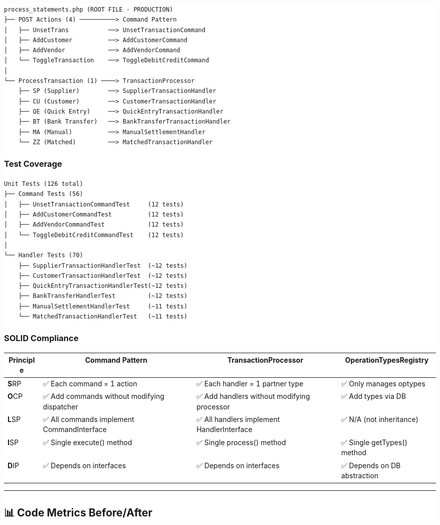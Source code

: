 ```
process_statements.php (ROOT FILE - PRODUCTION)
├── POST Actions (4) ──────────> Command Pattern
│   ├── UnsetTrans           ──> UnsetTransactionCommand
│   ├── AddCustomer          ──> AddCustomerCommand
│   ├── AddVendor            ──> AddVendorCommand
│   └── ToggleTransaction    ──> ToggleDebitCreditCommand
│
└── ProcessTransaction (1) ────> TransactionProcessor
    ├── SP (Supplier)        ──> SupplierTransactionHandler
    ├── CU (Customer)        ──> CustomerTransactionHandler
    ├── QE (Quick Entry)     ──> QuickEntryTransactionHandler
    ├── BT (Bank Transfer)   ──> BankTransferTransactionHandler
    ├── MA (Manual)          ──> ManualSettlementHandler
    └── ZZ (Matched)         ──> MatchedTransactionHandler
```

### Test Coverage

```
Unit Tests (126 total)
├── Command Tests (56)
│   ├── UnsetTransactionCommandTest     (12 tests)
│   ├── AddCustomerCommandTest          (12 tests)
│   ├── AddVendorCommandTest            (12 tests)
│   └── ToggleDebitCreditCommandTest    (12 tests)
│
└── Handler Tests (70)
    ├── SupplierTransactionHandlerTest  (~12 tests)
    ├── CustomerTransactionHandlerTest  (~12 tests)
    ├── QuickEntryTransactionHandlerTest(~12 tests)
    ├── BankTransferHandlerTest         (~12 tests)
    ├── ManualSettlementHandlerTest     (~11 tests)
    └── MatchedTransactionHandlerTest   (~11 tests)
```

### SOLID Compliance

| Principle | Command Pattern | TransactionProcessor | OperationTypesRegistry |
|-----------|----------------|---------------------|----------------------|
| **S**RP | ✅ Each command = 1 action | ✅ Each handler = 1 partner type | ✅ Only manages optypes |
| **O**CP | ✅ Add commands without modifying dispatcher | ✅ Add handlers without modifying processor | ✅ Add types via DB |
| **L**SP | ✅ All commands implement CommandInterface | ✅ All handlers implement HandlerInterface | ✅ N/A (not inheritance) |
| **I**SP | ✅ Single execute() method | ✅ Single process() method | ✅ Single getTypes() method |
| **D**IP | ✅ Depends on interfaces | ✅ Depends on interfaces | ✅ Depends on DB abstraction |

---

## 📊 Code Metrics Before/After
